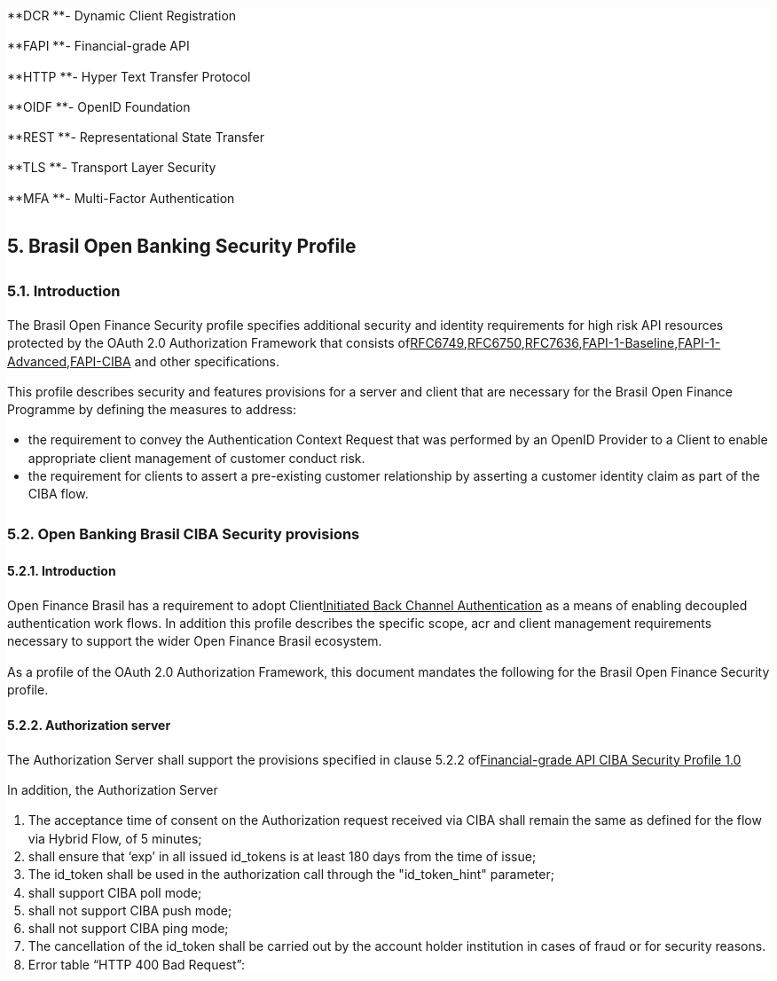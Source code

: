 **DCR **- Dynamic Client Registration

**FAPI **- Financial-grade API

**HTTP **- Hyper Text Transfer Protocol

**OIDF **- OpenID Foundation

**REST **- Representational State Transfer

**TLS **- Transport Layer Security

**MFA **- Multi-Factor Authentication

## 5. Brasil Open Banking Security Profile

### 5.1. Introduction

The Brasil Open Finance Security profile specifies additional security and identity requirements for high risk API resources protected by the OAuth 2.0 Authorization Framework that consists of[RFC6749](https://tools.ietf.org/html/rfc6749),[RFC6750](https://tools.ietf.org/html/rfc6750),[RFC7636](https://tools.ietf.org/html/rfc7636),[FAPI-1-Baseline](https://openid.net/specs/openid-financial-api-part-1-1_0.html),[FAPI-1-Advanced](https://openid.net/specs/openid-financial-api-part-2-1_0.html),[FAPI-CIBA](https://openid.net/specs/openid-financial-api-ciba-ID1.html) and other specifications.

This profile describes security and features provisions for a server and client that are necessary for the Brasil Open Finance Programme by defining the measures to address:

- the requirement to convey the Authentication Context Request that was performed by an OpenID Provider to a Client to enable appropriate client management of customer conduct risk.
- the requirement for clients to assert a pre-existing customer relationship by asserting a customer identity claim as part of the CIBA flow.

### 5.2. Open Banking Brasil CIBA Security provisions

#### 5.2.1. Introduction

Open Finance Brasil has a requirement to adopt Client[Initiated Back Channel Authentication](https://openid.net/specs/openid-financial-api-ciba-ID1.html) as a means of enabling decoupled authentication work flows. In addition this profile describes the specific scope, acr and client management requirements necessary to support the wider Open Finance Brasil ecosystem.

As a profile of the OAuth 2.0 Authorization Framework, this document mandates the following for the Brasil Open Finance Security profile.

#### 5.2.2. Authorization server

The Authorization Server shall support the provisions specified in clause 5.2.2 of[Financial-grade API CIBA Security Profile 1.0](https://openid.net/specs/openid-financial-api-ciba-ID1.html)

In addition, the Authorization Server

1. The acceptance time of consent on the Authorization request received via CIBA shall remain the same as defined for the flow via Hybrid Flow, of 5 minutes;
2. shall ensure that ‘exp’ in all issued id\_tokens is at least 180 days from the time of issue;
3. The id\_token shall be used in the authorization call through the "id\_token\_hint" parameter;
4. shall support CIBA poll mode;
5. shall not support CIBA push mode;
6. shall not support CIBA ping mode;
7. The cancellation of the id\_token shall be carried out by the account holder institution in cases of fraud or for security reasons.
8. Error table “HTTP 400 Bad Request”:
